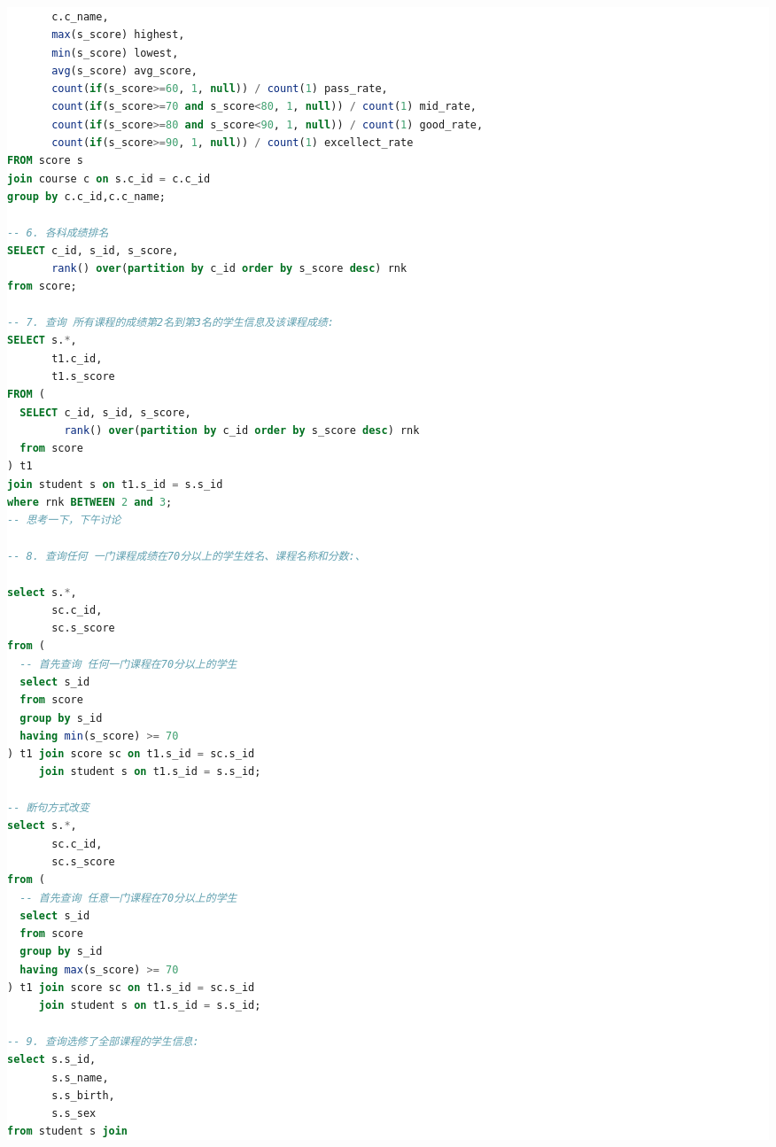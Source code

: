 ```sql
       c.c_name,
       max(s_score) highest,
       min(s_score) lowest,
       avg(s_score) avg_score,
       count(if(s_score>=60, 1, null)) / count(1) pass_rate,
       count(if(s_score>=70 and s_score<80, 1, null)) / count(1) mid_rate,
       count(if(s_score>=80 and s_score<90, 1, null)) / count(1) good_rate,
       count(if(s_score>=90, 1, null)) / count(1) excellect_rate
FROM score s
join course c on s.c_id = c.c_id
group by c.c_id,c.c_name;

-- 6. 各科成绩排名
SELECT c_id, s_id, s_score, 
       rank() over(partition by c_id order by s_score desc) rnk
from score;

-- 7. 查询 所有课程的成绩第2名到第3名的学生信息及该课程成绩:
SELECT s.*,
       t1.c_id,
       t1.s_score
FROM (
  SELECT c_id, s_id, s_score, 
         rank() over(partition by c_id order by s_score desc) rnk
  from score
) t1
join student s on t1.s_id = s.s_id
where rnk BETWEEN 2 and 3;
-- 思考一下，下午讨论

-- 8. 查询任何 一门课程成绩在70分以上的学生姓名、课程名称和分数:、

select s.*,
       sc.c_id,
       sc.s_score
from (
  -- 首先查询 任何一门课程在70分以上的学生
  select s_id
  from score
  group by s_id
  having min(s_score) >= 70
) t1 join score sc on t1.s_id = sc.s_id
     join student s on t1.s_id = s.s_id;

-- 断句方式改变
select s.*,
       sc.c_id,
       sc.s_score
from (
  -- 首先查询 任意一门课程在70分以上的学生
  select s_id
  from score
  group by s_id
  having max(s_score) >= 70
) t1 join score sc on t1.s_id = sc.s_id
     join student s on t1.s_id = s.s_id;

-- 9. 查询选修了全部课程的学生信息:
select s.s_id, 
       s.s_name,
       s.s_birth,
       s.s_sex
from student s join 
```